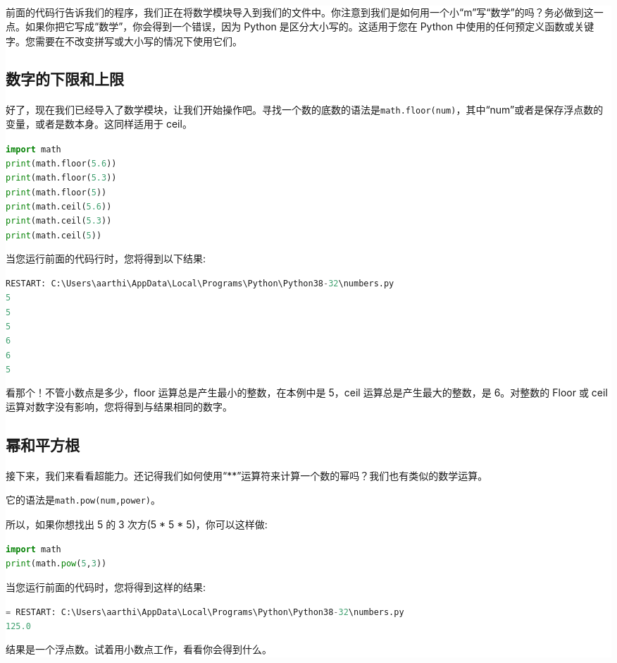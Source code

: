 前面的代码行告诉我们的程序，我们正在将数学模块导入到我们的文件中。你注意到我们是如何用一个小“m”写“数学”的吗？务必做到这一点。如果你把它写成“数学”，你会得到一个错误，因为 Python 是区分大小写的。这适用于您在 Python 中使用的任何预定义函数或关键字。您需要在不改变拼写或大小写的情况下使用它们。

## 数字的下限和上限

好了，现在我们已经导入了数学模块，让我们开始操作吧。寻找一个数的底数的语法是`math.floor(num)`，其中“num”或者是保存浮点数的变量，或者是数本身。这同样适用于 ceil。

```py
import math
print(math.floor(5.6))
print(math.floor(5.3))
print(math.floor(5))
print(math.ceil(5.6))
print(math.ceil(5.3))
print(math.ceil(5))

```

当您运行前面的代码行时，您将得到以下结果:

```py
RESTART: C:\Users\aarthi\AppData\Local\Programs\Python\Python38-32\numbers.py
5
5
5
6
6
5

```

看那个！不管小数点是多少，floor 运算总是产生最小的整数，在本例中是 5，ceil 运算总是产生最大的整数，是 6。对整数的 Floor 或 ceil 运算对数字没有影响，您将得到与结果相同的数字。

## 幂和平方根

接下来，我们来看看超能力。还记得我们如何使用“**”运算符来计算一个数的幂吗？我们也有类似的数学运算。

它的语法是`math.pow(num,power)`。

所以，如果你想找出 5 的 3 次方(5 * 5 * 5)，你可以这样做:

```py
import math
print(math.pow(5,3))

```

当您运行前面的代码时，您将得到这样的结果:

```py
= RESTART: C:\Users\aarthi\AppData\Local\Programs\Python\Python38-32\numbers.py
125.0

```

结果是一个浮点数。试着用小数点工作，看看你会得到什么。
